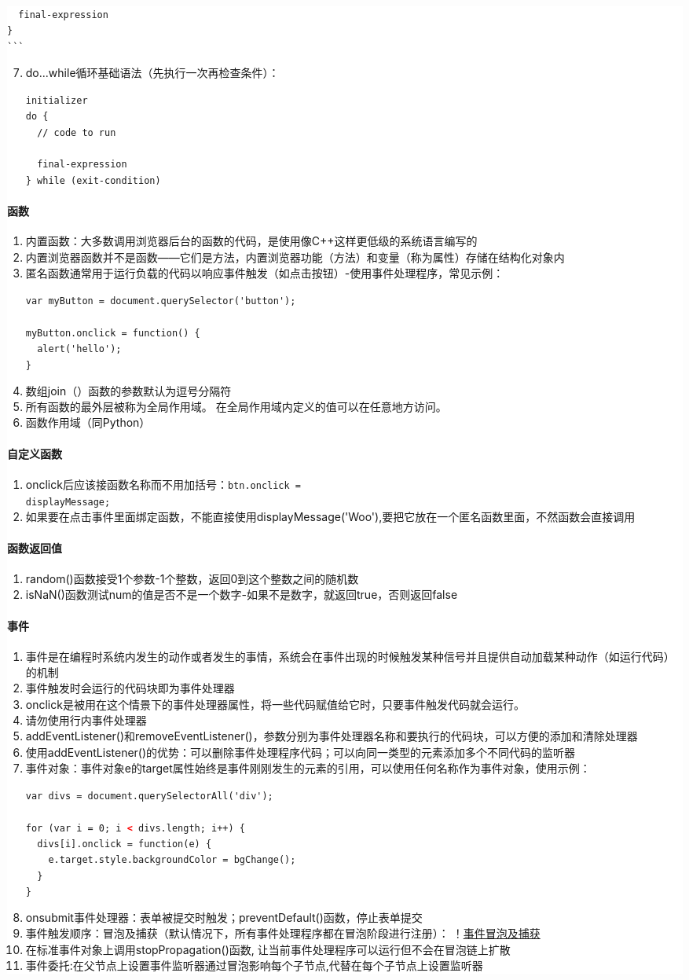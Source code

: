       final-expression
    }
    ```
7. do...while循环基础语法（先执行一次再检查条件）：
    ```html
    initializer
    do {
      // code to run
    
      final-expression
    } while (exit-condition)
    ```
#### 函数
1. 内置函数：大多数调用浏览器后台的函数的代码，是使用像C++这样更低级的系统语言编写的
2. 内置浏览器函数并不是函数——它们是方法，内置浏览器功能（方法）和变量（称为属性）存储在结构化对象内
3. 匿名函数通常用于运行负载的代码以响应事件触发（如点击按钮）-使用事件处理程序，常见示例：
    ```html
    var myButton = document.querySelector('button');
    
    myButton.onclick = function() {
      alert('hello');
    }
    ```
4. 数组join（）函数的参数默认为逗号分隔符
5. 所有函数的最外层被称为全局作用域。 在全局作用域内定义的值可以在任意地方访问。
6. 函数作用域（同Python）

#### 自定义函数
1. onclick后应该接函数名称而不用加括号：<code>btn.onclick = displayMessage;</code>
2. 如果要在点击事件里面绑定函数，不能直接使用displayMessage('Woo'),要把它放在一个匿名函数里面，不然函数会直接调用

#### 函数返回值
1. random()函数接受1个参数-1个整数，返回0到这个整数之间的随机数
2. isNaN()函数测试num的值是否不是一个数字-如果不是数字，就返回true，否则返回false

#### 事件
1. 事件是在编程时系统内发生的动作或者发生的事情，系统会在事件出现的时候触发某种信号并且提供自动加载某种动作（如运行代码）的机制
2. 事件触发时会运行的代码块即为事件处理器
3. onclick是被用在这个情景下的事件处理器属性，将一些代码赋值给它时，只要事件触发代码就会运行。
4. 请勿使用行内事件处理器
5. addEventListener()和removeEventListener()，参数分别为事件处理器名称和要执行的代码块，可以方便的添加和清除处理器
6. 使用addEventListener()的优势：可以删除事件处理程序代码；可以向同一类型的元素添加多个不同代码的监听器
7. 事件对象：事件对象e的target属性始终是事件刚刚发生的元素的引用，可以使用任何名称作为事件对象，使用示例：
    ```html
    var divs = document.querySelectorAll('div');
    
    for (var i = 0; i < divs.length; i++) {
      divs[i].onclick = function(e) {
        e.target.style.backgroundColor = bgChange();
      }
    }
    ```
8. onsubmit事件处理器：表单被提交时触发；preventDefault()函数，停止表单提交
9. 事件触发顺序：冒泡及捕获（默认情况下，所有事件处理程序都在冒泡阶段进行注册）：
！[事件冒泡及捕获](https://mdn.mozillademos.org/files/14075/bubbling-capturing.png)
10. 在标准事件对象上调用stopPropagation()函数, 让当前事件处理程序可以运行但不会在冒泡链上扩散
11. 事件委托:在父节点上设置事件监听器通过冒泡影响每个子节点,代替在每个子节点上设置监听器
